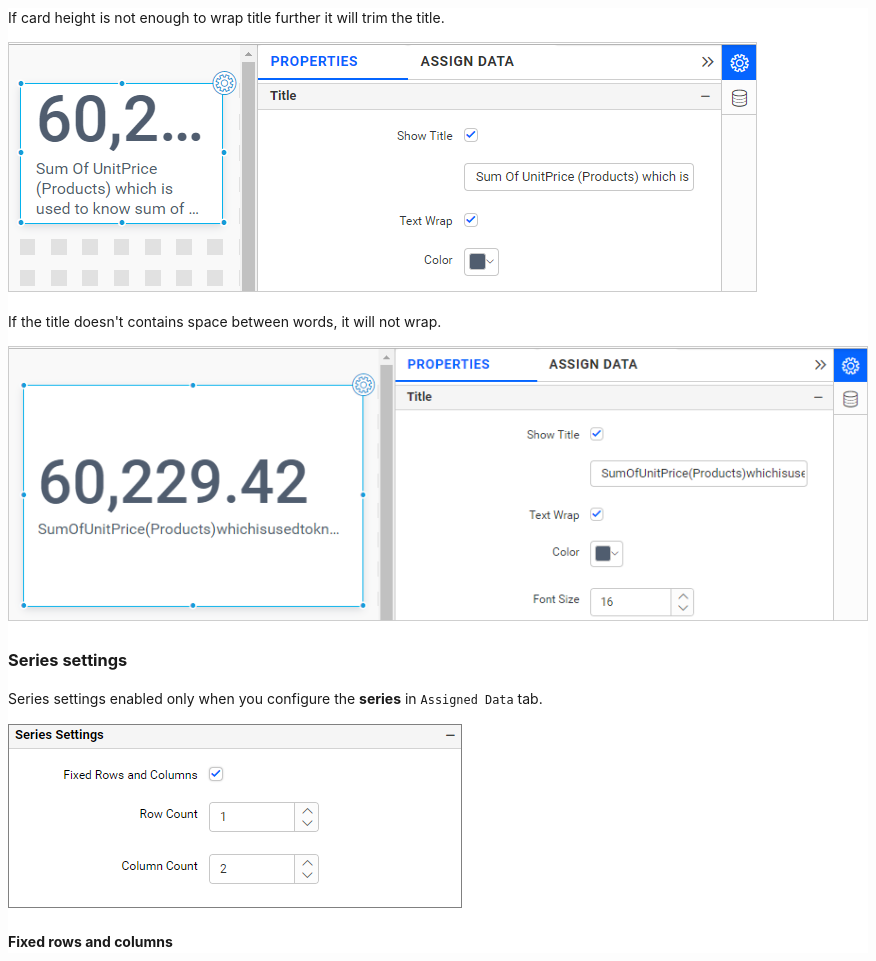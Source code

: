 If card height is not enough to wrap title further it will trim the title.

![Show Text trim title](/static/assets/embedded/visualizing-data/visualization-widgets/images/number-card/show-singlecard-title-text-trim.png)

If the title doesn't contains space between words, it will not wrap. 

![Title without space](/static/assets/embedded/visualizing-data/visualization-widgets/images/number-card/show-singlecard-title-text-without-space.png)

### Series settings 

Series settings enabled only when you configure the **series** in `Assigned Data` tab.

![Series Settings](/static/assets/embedded/visualizing-data/visualization-widgets/images/number-card/series.png)

#### Fixed rows and columns
